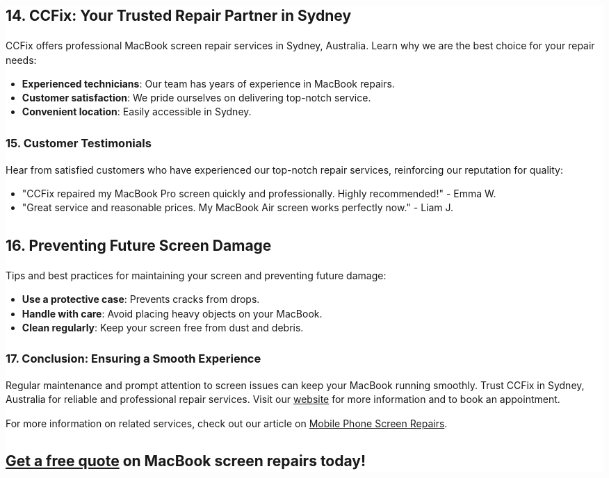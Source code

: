 ## **14. CCFix: Your Trusted Repair Partner in Sydney**
CCFix offers professional MacBook screen repair services in Sydney, Australia. Learn why we are the best choice for your repair needs:
- **Experienced technicians**: Our team has years of experience in MacBook repairs.
- **Customer satisfaction**: We pride ourselves on delivering top-notch service.
- **Convenient location**: Easily accessible in Sydney.

### **15. Customer Testimonials**
Hear from satisfied customers who have experienced our top-notch repair services, reinforcing our reputation for quality:
- "CCFix repaired my MacBook Pro screen quickly and professionally. Highly recommended!" - Emma W.
- "Great service and reasonable prices. My MacBook Air screen works perfectly now." - Liam J.

## **16. Preventing Future Screen Damage**
Tips and best practices for maintaining your screen and preventing future damage:
- **Use a protective case**: Prevents cracks from drops.
- **Handle with care**: Avoid placing heavy objects on your MacBook.
- **Clean regularly**: Keep your screen free from dust and debris.

### **17. Conclusion: Ensuring a Smooth Experience**
Regular maintenance and prompt attention to screen issues can keep your MacBook running smoothly. Trust CCFix in Sydney, Australia for reliable and professional repair services. Visit our [website](https://ccfix.com.au) for more information and to book an appointment.

For more information on related services, check out our article on [Mobile Phone Screen Repairs](https://ccfix.com.au/macbook-screen-replacement).

## [Get a free quote](https://form.jotform.com/241402975332857) on MacBook screen repairs today!
